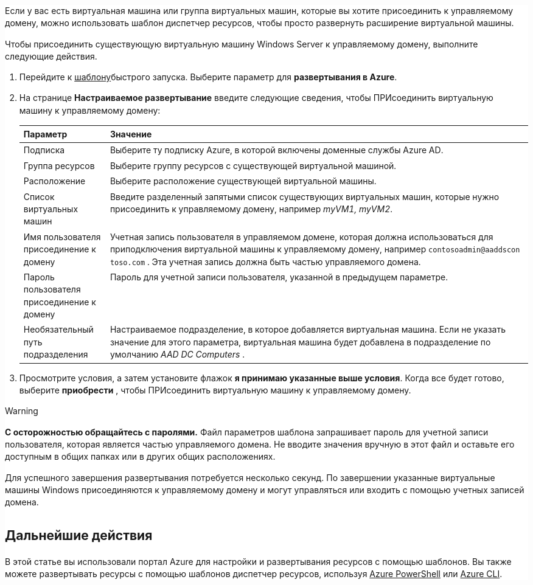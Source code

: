 Если у вас есть виртуальная машина или группа виртуальных машин, которые вы хотите присоединить к управляемому домену, можно использовать шаблон диспетчер ресурсов, чтобы просто развернуть расширение виртуальной машины.

Чтобы присоединить существующую виртуальную машину Windows Server к управляемому домену, выполните следующие действия.

1. Перейдите к [шаблону](https://azure.microsoft.com/resources/templates/201-vm-domain-join-existing/)быстрого запуска. Выберите параметр для **развертывания в Azure**.
1. На странице **Настраиваемое развертывание** введите следующие сведения, чтобы ПРИсоединить виртуальную машину к управляемому домену:

    | Параметр                   | Значение |
    |---------------------------|-------|
    | Подписка              | Выберите ту подписку Azure, в которой включены доменные службы Azure AD. |
    | Группа ресурсов            | Выберите группу ресурсов с существующей виртуальной машиной. |
    | Расположение                  | Выберите расположение существующей виртуальной машины. |
    | Список виртуальных машин                   | Введите разделенный запятыми список существующих виртуальных машин, которые нужно присоединить к управляемому домену, например *myVM1, myVM2*. |
    | Имя пользователя присоединение к домену     | Учетная запись пользователя в управляемом домене, которая должна использоваться для приподключения виртуальной машины к управляемому домену, например `contosoadmin@aaddscontoso.com` . Эта учетная запись должна быть частью управляемого домена. |
    | Пароль пользователя присоединение к домену | Пароль для учетной записи пользователя, указанной в предыдущем параметре. |
    | Необязательный путь подразделения          | Настраиваемое подразделение, в которое добавляется виртуальная машина. Если не указать значение для этого параметра, виртуальная машина будет добавлена в подразделение по умолчанию *AAD DC Computers* . |

1. Просмотрите условия, а затем установите флажок **я принимаю указанные выше условия**. Когда все будет готово, выберите **приобрести** , чтобы ПРИсоединить виртуальную машину к управляемому домену.

> [!WARNING]
> **С осторожностью обращайтесь с паролями.**
> Файл параметров шаблона запрашивает пароль для учетной записи пользователя, которая является частью управляемого домена. Не вводите значения вручную в этот файл и оставьте его доступным в общих папках или в других общих расположениях.

Для успешного завершения развертывания потребуется несколько секунд. По завершении указанные виртуальные машины Windows присоединяются к управляемому домену и могут управляться или входить с помощью учетных записей домена.

## <a name="next-steps"></a>Дальнейшие действия

В этой статье вы использовали портал Azure для настройки и развертывания ресурсов с помощью шаблонов. Вы также можете развертывать ресурсы с помощью шаблонов диспетчер ресурсов, используя [Azure PowerShell][deploy-powershell] или [Azure CLI][deploy-cli].


[create-azure-ad-tenant]: ../active-directory/fundamentals/sign-up-organization.md
[associate-azure-ad-tenant]: ../active-directory/fundamentals/active-directory-how-subscriptions-associated-directory.md
[create-azure-ad-ds-instance]: tutorial-create-instance.md
[template-overview]: ../azure-resource-manager/templates/overview.md
[deploy-powershell]: ../azure-resource-manager/templates/deploy-powershell.md
[deploy-cli]: ../azure-resource-manager/templates/deploy-cli.md
